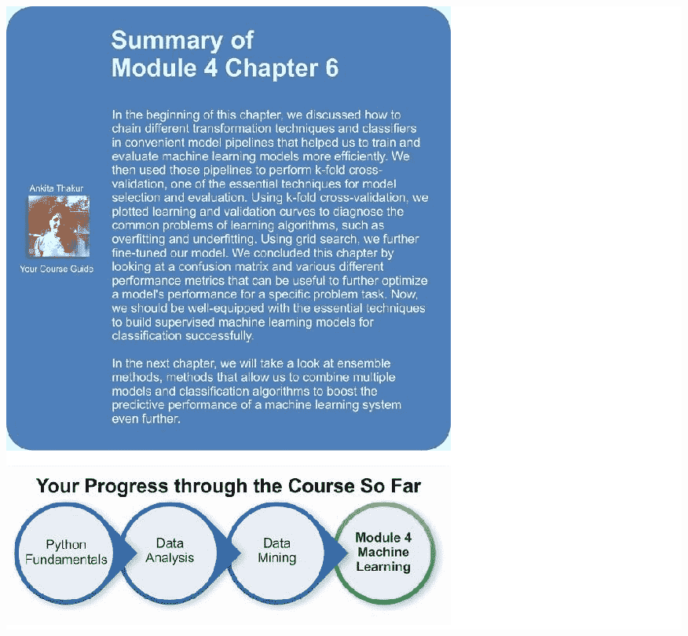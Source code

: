 ![The scoring metrics for multiclass classification](img/Summary_04_06.jpg)

![The scoring metrics for multiclass classification](img/Yourprogress_04.jpg)